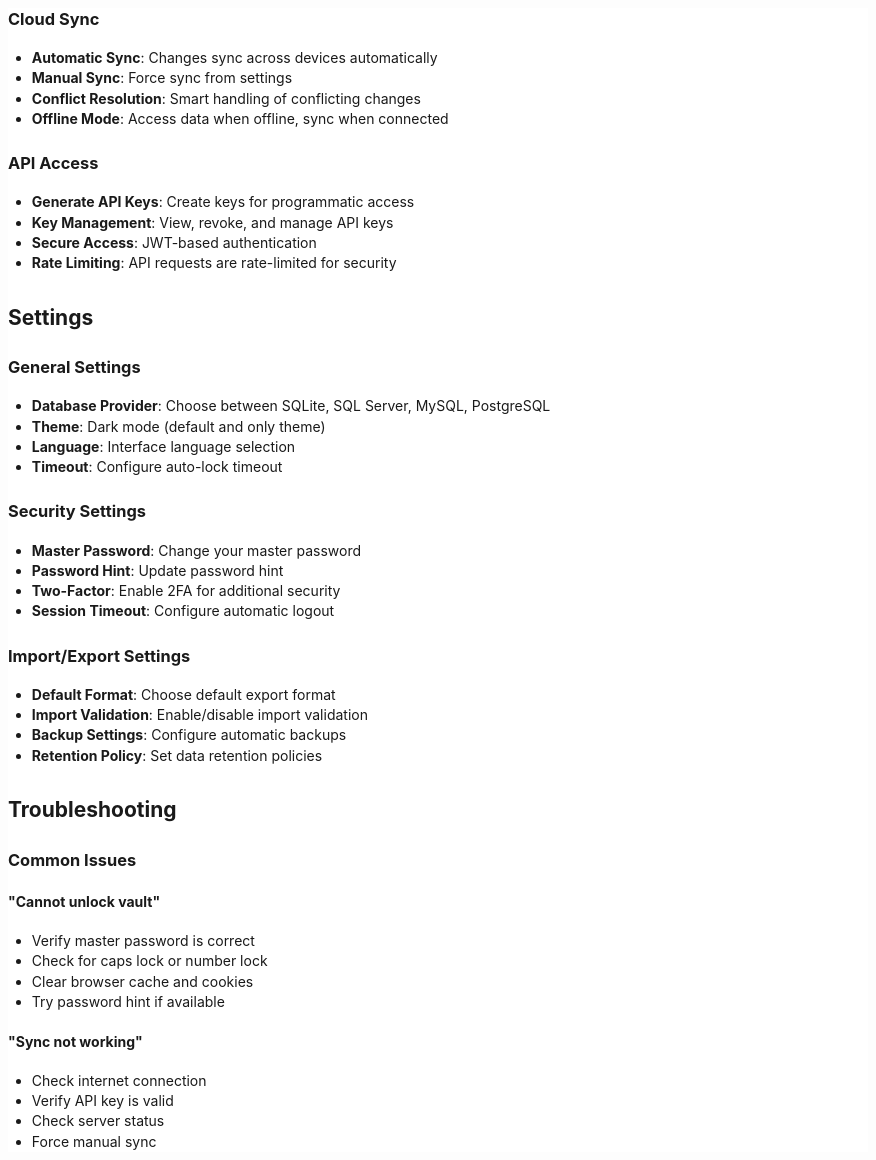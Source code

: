 ### Cloud Sync
- **Automatic Sync**: Changes sync across devices automatically
- **Manual Sync**: Force sync from settings
- **Conflict Resolution**: Smart handling of conflicting changes
- **Offline Mode**: Access data when offline, sync when connected

### API Access
- **Generate API Keys**: Create keys for programmatic access
- **Key Management**: View, revoke, and manage API keys
- **Secure Access**: JWT-based authentication
- **Rate Limiting**: API requests are rate-limited for security

## Settings

### General Settings
- **Database Provider**: Choose between SQLite, SQL Server, MySQL, PostgreSQL
- **Theme**: Dark mode (default and only theme)
- **Language**: Interface language selection
- **Timeout**: Configure auto-lock timeout

### Security Settings
- **Master Password**: Change your master password
- **Password Hint**: Update password hint
- **Two-Factor**: Enable 2FA for additional security
- **Session Timeout**: Configure automatic logout

### Import/Export Settings
- **Default Format**: Choose default export format
- **Import Validation**: Enable/disable import validation
- **Backup Settings**: Configure automatic backups
- **Retention Policy**: Set data retention policies

## Troubleshooting

### Common Issues

#### "Cannot unlock vault"
- Verify master password is correct
- Check for caps lock or number lock
- Clear browser cache and cookies
- Try password hint if available

#### "Sync not working"
- Check internet connection
- Verify API key is valid
- Check server status
- Force manual sync
